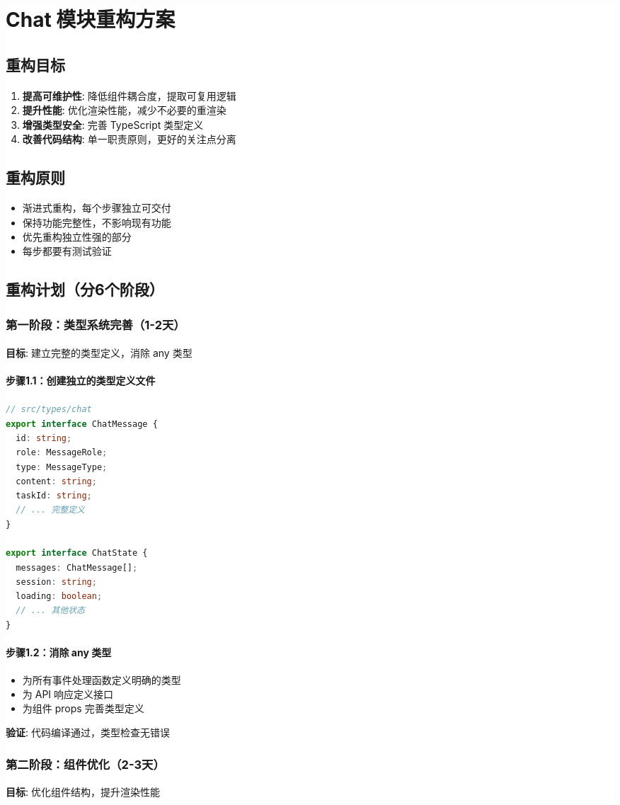 # Chat 模块重构方案

## 重构目标
1. **提高可维护性**: 降低组件耦合度，提取可复用逻辑
2. **提升性能**: 优化渲染性能，减少不必要的重渲染
3. **增强类型安全**: 完善 TypeScript 类型定义
4. **改善代码结构**: 单一职责原则，更好的关注点分离

## 重构原则
- 渐进式重构，每个步骤独立可交付
- 保持功能完整性，不影响现有功能
- 优先重构独立性强的部分
- 每步都要有测试验证

## 重构计划（分6个阶段）

### 第一阶段：类型系统完善（1-2天）
**目标**: 建立完整的类型定义，消除 any 类型

#### 步骤1.1：创建独立的类型定义文件
```typescript
// src/types/chat
export interface ChatMessage {
  id: string;
  role: MessageRole;
  type: MessageType;
  content: string;
  taskId: string;
  // ... 完整定义
}

export interface ChatState {
  messages: ChatMessage[];
  session: string;
  loading: boolean;
  // ... 其他状态
}
```

#### 步骤1.2：消除 any 类型
- 为所有事件处理函数定义明确的类型
- 为 API 响应定义接口
- 为组件 props 完善类型定义

**验证**: 代码编译通过，类型检查无错误

### 第二阶段：组件优化（2-3天）
**目标**: 优化组件结构，提升渲染性能
